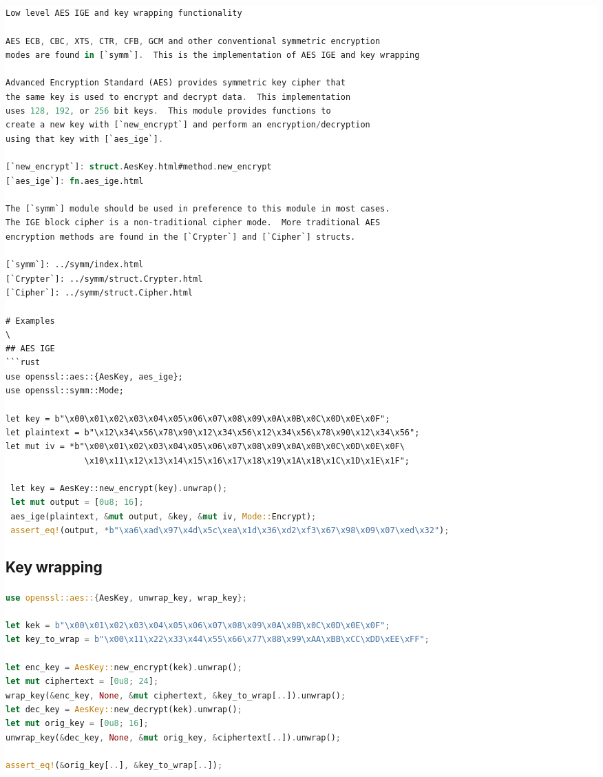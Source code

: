```rust
Low level AES IGE and key wrapping functionality

AES ECB, CBC, XTS, CTR, CFB, GCM and other conventional symmetric encryption
modes are found in [`symm`].  This is the implementation of AES IGE and key wrapping

Advanced Encryption Standard (AES) provides symmetric key cipher that
the same key is used to encrypt and decrypt data.  This implementation
uses 128, 192, or 256 bit keys.  This module provides functions to
create a new key with [`new_encrypt`] and perform an encryption/decryption
using that key with [`aes_ige`].

[`new_encrypt`]: struct.AesKey.html#method.new_encrypt
[`aes_ige`]: fn.aes_ige.html

The [`symm`] module should be used in preference to this module in most cases.
The IGE block cipher is a non-traditional cipher mode.  More traditional AES
encryption methods are found in the [`Crypter`] and [`Cipher`] structs.

[`symm`]: ../symm/index.html
[`Crypter`]: ../symm/struct.Crypter.html
[`Cipher`]: ../symm/struct.Cipher.html

# Examples
\
## AES IGE
```rust
use openssl::aes::{AesKey, aes_ige};
use openssl::symm::Mode;

let key = b"\x00\x01\x02\x03\x04\x05\x06\x07\x08\x09\x0A\x0B\x0C\x0D\x0E\x0F";
let plaintext = b"\x12\x34\x56\x78\x90\x12\x34\x56\x12\x34\x56\x78\x90\x12\x34\x56";
let mut iv = *b"\x00\x01\x02\x03\x04\x05\x06\x07\x08\x09\x0A\x0B\x0C\x0D\x0E\x0F\
                \x10\x11\x12\x13\x14\x15\x16\x17\x18\x19\x1A\x1B\x1C\x1D\x1E\x1F";

 let key = AesKey::new_encrypt(key).unwrap();
 let mut output = [0u8; 16];
 aes_ige(plaintext, &mut output, &key, &mut iv, Mode::Encrypt);
 assert_eq!(output, *b"\xa6\xad\x97\x4d\x5c\xea\x1d\x36\xd2\xf3\x67\x98\x09\x07\xed\x32");
```

## Key wrapping
```rust
use openssl::aes::{AesKey, unwrap_key, wrap_key};

let kek = b"\x00\x01\x02\x03\x04\x05\x06\x07\x08\x09\x0A\x0B\x0C\x0D\x0E\x0F";
let key_to_wrap = b"\x00\x11\x22\x33\x44\x55\x66\x77\x88\x99\xAA\xBB\xCC\xDD\xEE\xFF";

let enc_key = AesKey::new_encrypt(kek).unwrap();
let mut ciphertext = [0u8; 24];
wrap_key(&enc_key, None, &mut ciphertext, &key_to_wrap[..]).unwrap();
let dec_key = AesKey::new_decrypt(kek).unwrap();
let mut orig_key = [0u8; 16];
unwrap_key(&dec_key, None, &mut orig_key, &ciphertext[..]).unwrap();

assert_eq!(&orig_key[..], &key_to_wrap[..]);
```


 [AES IGE Encryption]: http://www.links.org/files/openssl-ige.pdf
[X.208]: https://www.itu.int/rec/T-REC-X.208-198811-W/en
[`x509`]: ../x509/struct.X509Builder.html
[ASN1_GENERALIZEDTIME_set]: https://www.openssl.org/docs/manmaster/man3/ASN1_GENERALIZEDTIME_set.html
[`Asn1GeneralizedTime`]: struct.Asn1GeneralizedTime.html
[`diff`]: struct.Asn1TimeRef.html#method.diff
[`Asn1TimeRef`]: struct.Asn1TimeRef.html
[ASN_TIME_set]: https://www.openssl.org/docs/manmaster/crypto/ASN1_TIME_set.html
[`Asn1Time`]: struct.Asn1Time.html
[ASN1_STRING-to_UTF8]: https://www.openssl.org/docs/manmaster/crypto/ASN1_STRING_to_UTF8.html
[`bn`]: ../bn/index.html
[`ASN1_INTEGER_set`]: https://www.openssl.org/docs/manmaster/crypto/ASN1_INTEGER_set.html
[`x509`]: ../x509/struct.X509.html#method.signature
[`Nid`]: ../nid/index.html
[`nid::COMMONNAME`]: ../nid/constant.COMMONNAME.html
[`OBJ_nid2obj`]: https://www.openssl.org/docs/manmaster/crypto/OBJ_obj2nid.html
[`BIGNUM`]: https://wiki.openssl.org/index.php/Manual:Bn_internal(3)
[`BN_CTX`]: https://www.openssl.org/docs/manmaster/crypto/BN_CTX_new.html
[`BigNumContext`]: struct.BigNumContext.html
[`new`]: struct.BigNum.html#method.new
[`Dref<Target = BigNumRef>`]: struct.BigNum.html#deref-methods
[`BN_new`]: https://www.openssl.org/docs/manmaster/crypto/BN_new.html
[`BigNum`]: struct.BigNum.html